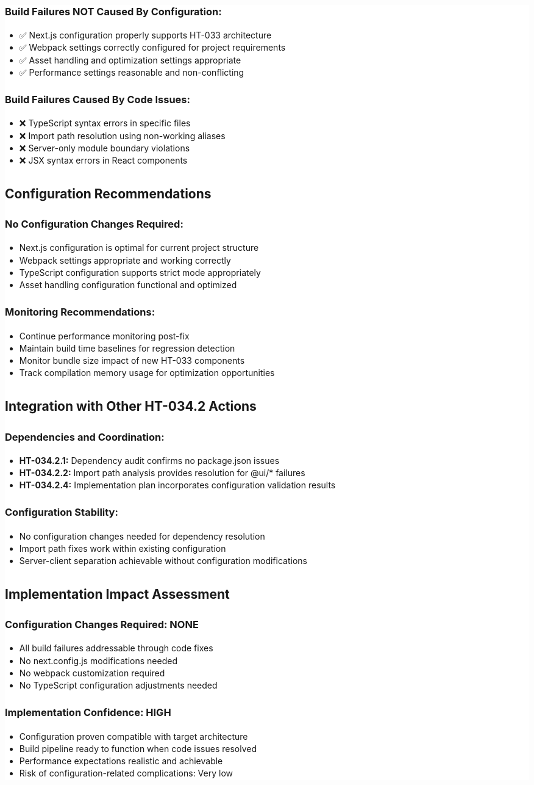 ### Build Failures NOT Caused By Configuration:
- ✅ Next.js configuration properly supports HT-033 architecture
- ✅ Webpack settings correctly configured for project requirements
- ✅ Asset handling and optimization settings appropriate
- ✅ Performance settings reasonable and non-conflicting

### Build Failures Caused By Code Issues:
- ❌ TypeScript syntax errors in specific files
- ❌ Import path resolution using non-working aliases
- ❌ Server-only module boundary violations
- ❌ JSX syntax errors in React components

## Configuration Recommendations

### No Configuration Changes Required:
- Next.js configuration is optimal for current project structure
- Webpack settings appropriate and working correctly
- TypeScript configuration supports strict mode appropriately
- Asset handling configuration functional and optimized

### Monitoring Recommendations:
- Continue performance monitoring post-fix
- Maintain build time baselines for regression detection
- Monitor bundle size impact of new HT-033 components
- Track compilation memory usage for optimization opportunities

## Integration with Other HT-034.2 Actions

### Dependencies and Coordination:
- **HT-034.2.1:** Dependency audit confirms no package.json issues
- **HT-034.2.2:** Import path analysis provides resolution for @ui/* failures
- **HT-034.2.4:** Implementation plan incorporates configuration validation results

### Configuration Stability:
- No configuration changes needed for dependency resolution
- Import path fixes work within existing configuration
- Server-client separation achievable without configuration modifications

## Implementation Impact Assessment

### Configuration Changes Required: NONE
- All build failures addressable through code fixes
- No next.config.js modifications needed
- No webpack customization required
- No TypeScript configuration adjustments needed

### Implementation Confidence: HIGH
- Configuration proven compatible with target architecture
- Build pipeline ready to function when code issues resolved
- Performance expectations realistic and achievable
- Risk of configuration-related complications: Very low
